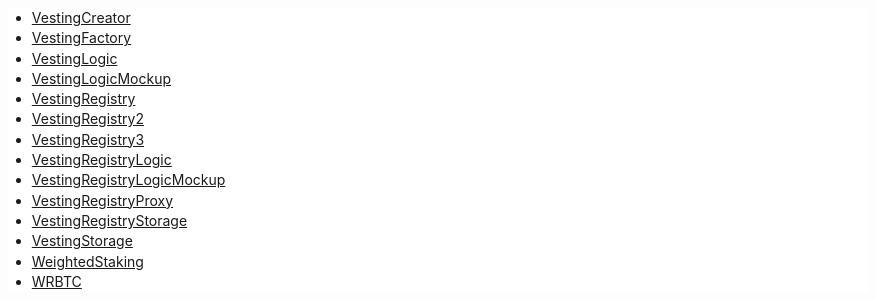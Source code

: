 * [VestingCreator](VestingCreator.md)
* [VestingFactory](VestingFactory.md)
* [VestingLogic](VestingLogic.md)
* [VestingLogicMockup](VestingLogicMockup.md)
* [VestingRegistry](VestingRegistry.md)
* [VestingRegistry2](VestingRegistry2.md)
* [VestingRegistry3](VestingRegistry3.md)
* [VestingRegistryLogic](VestingRegistryLogic.md)
* [VestingRegistryLogicMockup](VestingRegistryLogicMockup.md)
* [VestingRegistryProxy](VestingRegistryProxy.md)
* [VestingRegistryStorage](VestingRegistryStorage.md)
* [VestingStorage](VestingStorage.md)
* [WeightedStaking](WeightedStaking.md)
* [WRBTC](WRBTC.md)
